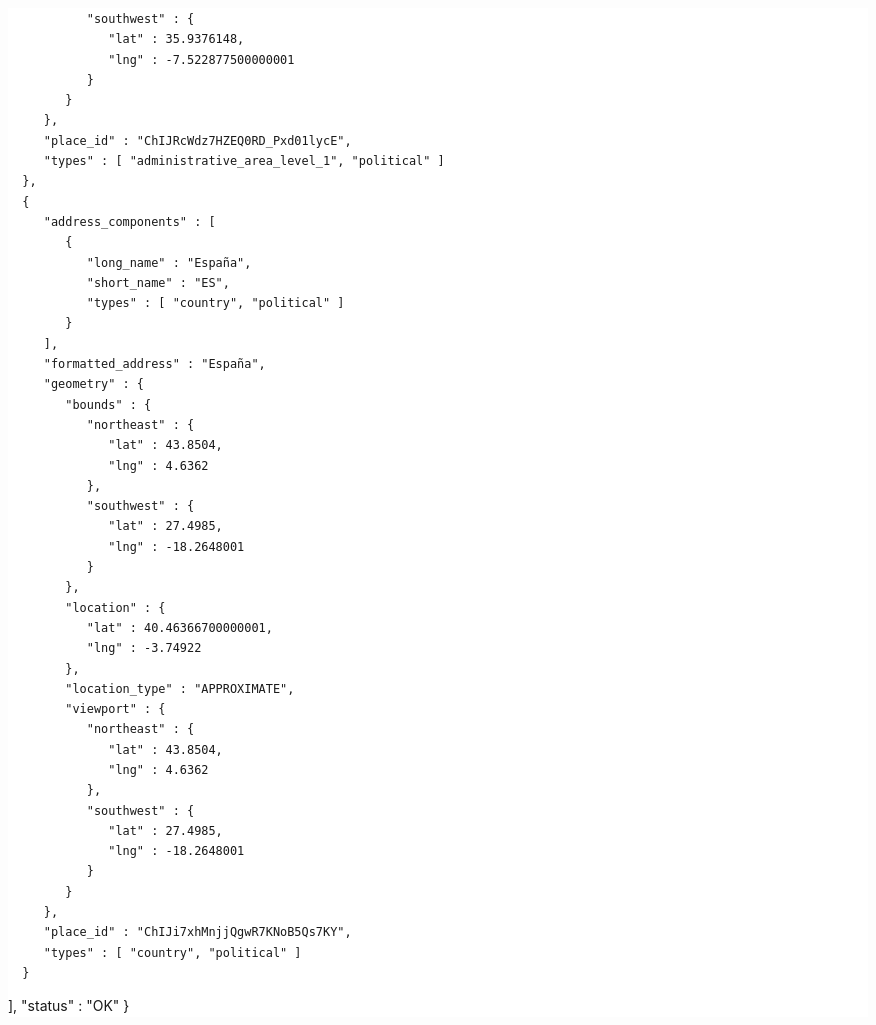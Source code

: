                "southwest" : {
                  "lat" : 35.9376148,
                  "lng" : -7.522877500000001
               }
            }
         },
         "place_id" : "ChIJRcWdz7HZEQ0RD_Pxd01lycE",
         "types" : [ "administrative_area_level_1", "political" ]
      },
      {
         "address_components" : [
            {
               "long_name" : "España",
               "short_name" : "ES",
               "types" : [ "country", "political" ]
            }
         ],
         "formatted_address" : "España",
         "geometry" : {
            "bounds" : {
               "northeast" : {
                  "lat" : 43.8504,
                  "lng" : 4.6362
               },
               "southwest" : {
                  "lat" : 27.4985,
                  "lng" : -18.2648001
               }
            },
            "location" : {
               "lat" : 40.46366700000001,
               "lng" : -3.74922
            },
            "location_type" : "APPROXIMATE",
            "viewport" : {
               "northeast" : {
                  "lat" : 43.8504,
                  "lng" : 4.6362
               },
               "southwest" : {
                  "lat" : 27.4985,
                  "lng" : -18.2648001
               }
            }
         },
         "place_id" : "ChIJi7xhMnjjQgwR7KNoB5Qs7KY",
         "types" : [ "country", "political" ]
      }
   ],
   "status" : "OK"
}
